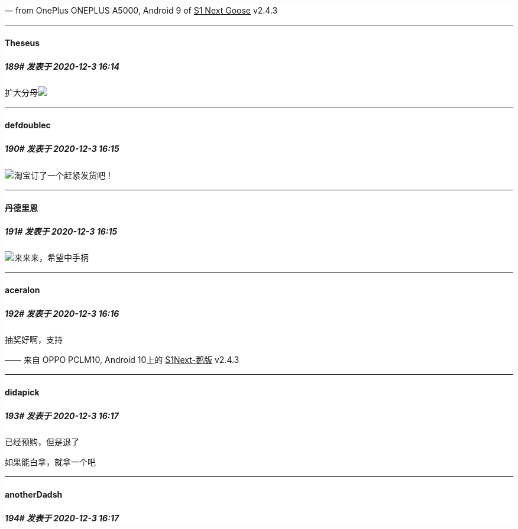 — from OnePlus ONEPLUS A5000, Android 9 of [S1 Next Goose](https://pan.baidu.com/s/1mi43uRm) v2.4.3


-----

####  Theseus  
##### 189#       发表于 2020-12-3 16:14


扩大分母<img src="https://static.saraba1st.com/image/smiley/face2017/072.png" referrerpolicy="no-referrer">


-----

####  defdoublec  
##### 190#       发表于 2020-12-3 16:15


<img src="https://static.saraba1st.com/image/smiley/face2017/134.png" referrerpolicy="no-referrer">淘宝订了一个赶紧发货吧！


-----

####  丹德里恩  
##### 191#       发表于 2020-12-3 16:15


<img src="https://static.saraba1st.com/image/smiley/face2017/066.png" referrerpolicy="no-referrer">来来来，希望中手柄


-----

####  aceralon  
##### 192#       发表于 2020-12-3 16:16


抽奖好啊，支持

—— 来自 OPPO PCLM10, Android 10上的 [S1Next-鹅版](https://github.com/ykrank/S1-Next/releases) v2.4.3


-----

####  didapick  
##### 193#       发表于 2020-12-3 16:17


已经预购，但是退了

如果能白拿，就拿一个吧


-----

####  anotherDadsh  
##### 194#       发表于 2020-12-3 16:17


